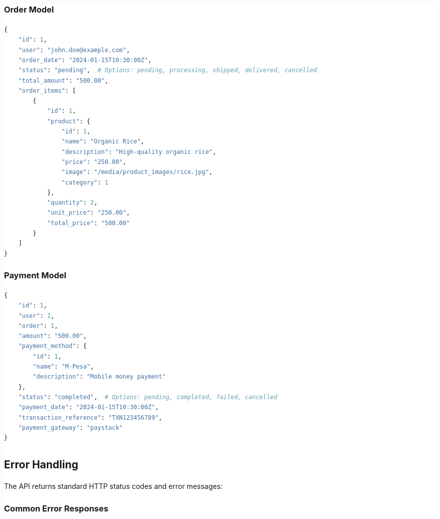 ### Order Model
```python
{
    "id": 1,
    "user": "john.doe@example.com",
    "order_date": "2024-01-15T10:30:00Z",
    "status": "pending",  # Options: pending, processing, shipped, delivered, cancelled
    "total_amount": "500.00",
    "order_items": [
        {
            "id": 1,
            "product": {
                "id": 1,
                "name": "Organic Rice",
                "description": "High-quality organic rice",
                "price": "250.00",
                "image": "/media/product_images/rice.jpg",
                "category": 1
            },
            "quantity": 2,
            "unit_price": "250.00",
            "total_price": "500.00"
        }
    ]
}
```

### Payment Model
```python
{
    "id": 1,
    "user": 1,
    "order": 1,
    "amount": "500.00",
    "payment_method": {
        "id": 1,
        "name": "M-Pesa",
        "description": "Mobile money payment"
    },
    "status": "completed",  # Options: pending, completed, failed, cancelled
    "payment_date": "2024-01-15T10:30:00Z",
    "transaction_reference": "TXN123456789",
    "payment_gateway": "paystack"
}
```

## Error Handling

The API returns standard HTTP status codes and error messages:

### Common Error Responses
